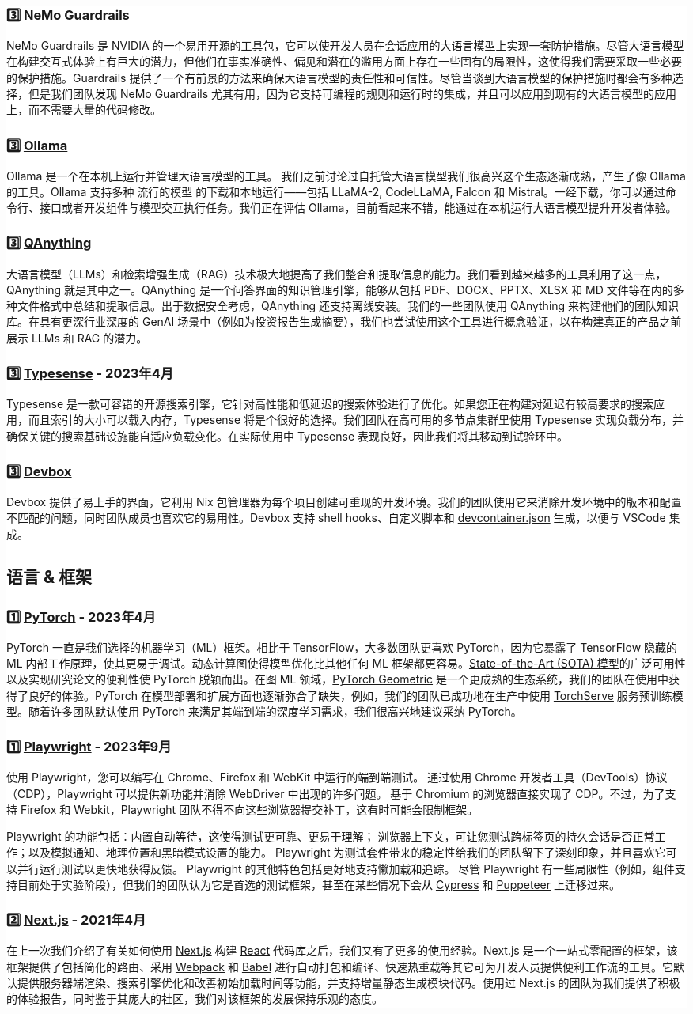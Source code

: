 ### 3️⃣ [NeMo Guardrails][NeMo-Guardrails]
NeMo Guardrails 是 NVIDIA 的一个易用开源的工具包，它可以使开发人员在会话应用的大语言模型上实现一套防护措施。尽管大语言模型在构建交互式体验上有巨大的潜力，但他们在事实准确性、偏见和潜在的滥用方面上存在一些固有的局限性，这使得我们需要采取一些必要的保护措施。Guardrails 提供了一个有前景的方法来确保大语言模型的责任性和可信性。尽管当谈到大语言模型的保护措施时都会有多种选择，但是我们团队发现 NeMo Guardrails 尤其有用，因为它支持可编程的规则和运行时的集成，并且可以应用到现有的大语言模型的应用上，而不需要大量的代码修改。

### 3️⃣ [Ollama][Ollama]
Ollama 是一个在本机上运行并管理大语言模型的工具。 我们之前讨论过自托管大语言模型我们很高兴这个生态逐渐成熟，产生了像 Ollama 的工具。Ollama 支持多种 流行的模型 的下载和本地运行——包括 LLaMA-2, CodeLLaMA, Falcon 和 Mistral。一经下载，你可以通过命令行、接口或者开发组件与模型交互执行任务。我们正在评估 Ollama，目前看起来不错，能通过在本机运行大语言模型提升开发者体验。

### 3️⃣ [QAnything][QAnything]
大语言模型（LLMs）和检索增强生成（RAG）技术极大地提高了我们整合和提取信息的能力。我们看到越来越多的工具利用了这一点，QAnything 就是其中之一。QAnything 是一个问答界面的知识管理引擎，能够从包括 PDF、DOCX、PPTX、XLSX 和 MD 文件等在内的多种文件格式中总结和提取信息。出于数据安全考虑，QAnything 还支持离线安装。我们的一些团队使用 QAnything 来构建他们的团队知识库。在具有更深行业深度的 GenAI 场景中（例如为投资报告生成摘要），我们也尝试使用这个工具进行概念验证，以在构建真正的产品之前展示 LLMs 和 RAG 的潜力。

### 3️⃣ [Typesense][Typesense] - 2023年4月
Typesense 是一款可容错的开源搜索引擎，它针对高性能和低延迟的搜索体验进行了优化。如果您正在构建对延迟有较高要求的搜索应用，而且索引的大小可以载入内存，Typesense 将是个很好的选择。我们团队在高可用的多节点集群里使用 Typesense 实现负载分布，并确保关键的搜索基础设施能自适应负载变化。在实际使用中 Typesense 表现良好，因此我们将其移动到试验环中。

### 3️⃣ [Devbox][Devbox]
Devbox 提供了易上手的界面，它利用 Nix 包管理器为每个项目创建可重现的开发环境。我们的团队使用它来消除开发环境中的版本和配置不匹配的问题，同时团队成员也喜欢它的易用性。Devbox 支持 shell hooks、自定义脚本和 [devcontainer.json](https://containers.dev/) 生成，以便与 VSCode 集成。

[DVC]: https://dvc.org/
[dbt]: https://www.getdbt.com/
[Mermaid]: https://mermaid.js.org/
[Ruff]: https://github.com/charliermarsh/ruff
[Kubeflow]: https://www.kubeflow.org/
[Insomnia]: https://insomnia.rest/
[HTTPie]: https://httpie.io/
[Gradio]: https://github.com/gradio-app/gradio
[Tabnine]: https://www.tabnine.com/
[aider]: https://github.com/paul-gauthier/aider
[Codium-AI]: https://www.codium.ai/
[Continue]: https://github.com/continuedev/continue
[LLaVA]: https://github.com/haotian-liu/LLaVA
[Mixtral]: https://docs.mistral.ai/models/#mixtral-8x7b
[Mistral]: https://mistral.ai/
[NeMo-Guardrails]: https://github.com/NVIDIA/NeMo-Guardrails
[Ollama]: https://github.com/ollama/ollama
[QAnything]: https://github.com/netease-youdao/QAnything
[Typesense]: https://github.com/typesense/typesense
[Devbox]: https://www.jetpack.io/devbox/


## 语言 & 框架

### 1️⃣ [PyTorch](https://www.thoughtworks.com/zh-cn/radar/languages-and-frameworks/pytorch) - 2023年4月
[PyTorch][PyTorch] 一直是我们选择的机器学习（ML）框架。相比于 [TensorFlow](https://www.thoughtworks.com/zh-cn/radar/languages-and-frameworks/tensorflow)，大多数团队更喜欢 PyTorch，因为它暴露了 TensorFlow 隐藏的 ML 内部工作原理，使其更易于调试。动态计算图使得模型优化比其他任何 ML 框架都更容易。[State-of-the-Art (SOTA) 模型](https://huggingface.co/models)的广泛可用性以及实现研究论文的便利性使 PyTorch 脱颖而出。在图 ML 领域，[PyTorch Geometric][PyTorch-Geometric] 是一个更成熟的生态系统，我们的团队在使用中获得了良好的体验。PyTorch 在模型部署和扩展方面也逐渐弥合了缺失，例如，我们的团队已成功地在生产中使用 [TorchServe][TorchServe] 服务预训练模型。随着许多团队默认使用 PyTorch 来满足其端到端的深度学习需求，我们很高兴地建议采纳 PyTorch。

### 1️⃣ [Playwright][Playwright] - 2023年9月
使用 Playwright，您可以编写在 Chrome、Firefox 和 WebKit 中运行的端到端测试。 通过使用 Chrome 开发者工具（DevTools）协议（CDP），Playwright 可以提供新功能并消除 WebDriver 中出现的许多问题。 基于 Chromium 的浏览器直接实现了 CDP。不过，为了支持 Firefox 和 Webkit，Playwright 团队不得不向这些浏览器提交补丁，这有时可能会限制框架。

Playwright 的功能包括：内置自动等待，这使得测试更可靠、更易于理解； 浏览器上下文，可让您测试跨标签页的持久会话是否正常工作；以及模拟通知、地理位置和黑暗模式设置的能力。 Playwright 为测试套件带来的稳定性给我们的团队留下了深刻印象，并且喜欢它可以并行运行测试以更快地获得反馈。 Playwright 的其他特色包括更好地支持懒加载和追踪。 尽管 Playwright 有一些局限性（例如，组件支持目前处于实验阶段），但我们的团队认为它是首选的测试框架，甚至在某些情况下会从 [Cypress](https://www.thoughtworks.com/zh-cn/radar/tools/cypress) 和 [Puppeteer](https://www.thoughtworks.com/zh-cn/radar/languages-and-frameworks/puppeteer) 上迁移过来。

### 2️⃣ [Next.js](https://www.thoughtworks.com/zh-cn/radar/languages-and-frameworks/next-js) - 2021年4月
在上一次我们介绍了有关如何使用 [Next.js][Next.js] 构建 [React](https://www.thoughtworks.com/zh-cn/radar/languages-and-frameworks/react-js) 代码库之后，我们又有了更多的使用经验。Next.js 是一个一站式零配置的框架，该框架提供了包括简化的路由、采用 [Webpack](https://www.thoughtworks.com/zh-cn/radar/tools/webpack) 和 [Babel](https://www.thoughtworks.com/zh-cn/radar/tools/babel) 进行自动打包和编译、快速热重载等其它可为开发人员提供便利工作流的工具。它默认提供服务器端渲染、搜索引擎优化和改善初始加载时间等功能，并支持增量静态生成模块代码。使用过 Next.js 的团队为我们提供了积极的体验报告，同时鉴于其庞大的社区，我们对该框架的发展保持乐观的态度。


[Vanna]: https://github.com/vanna-ai/vanna
[Autogen]: https://microsoft.github.io/autogen/
[CrewAI]: https://www.crewai.io/
[AutoGPT]: https://github.com/Significant-Gravitas/AutoGPT
[GPT-Engineer]: https://github.com/AntonOsika/gpt-engineer
[BabyAGI]: https://github.com/yoheinakajima/babyagi
[llama.cpp]: https://github.com/ggerganov/llama.cpp
[GPT-J]: https://huggingface.co/docs/transformers/model_doc/gptj
[GPT-JT]: https://huggingface.co/togethercomputer/GPT-JT-6B-v1
[StarCoder]: https://github.com/bigcode-project/starcoder
[WizardCoder]: https://github.com/nlpxucan/WizardLM/blob/main/WizardCoder/README.md
[BigCode]: https://www.bigcode-project.org/
[Evol-Instruct]: https://github.com/nlpxucan/evol-instruct
[Kubernetes]: https://kubernetes.io/
[GitHub-Actions]: https://docs.github.com/zh/actions
[K3s]: https://k3s.io/
[sqlite3]: https://docs.python.org/3/library/sqlite3.html
[etcd]: https://etcd.io/
[Colima]: https://github.com/abiosoft/colima
[Lima-VM]: https://github.com/lima-vm/lima
[containerd]: https://containerd.io/
[Rancher-Desktop]: https://rancherdesktop.io/
[DuckDB]: https://duckdb.org/
[pandas]: https://pandas.pydata.org/
[data.table]: https://github.com/Rdatatable/data.table
[wandb]: https://wandb.ai/
[Bun]: https://github.com/oven-sh/bun
[Dify]: https://github.com/langgenius/dify
[Langfuse]: https://langfuse.com/
[pgvector]: https://github.com/pgvector/pgvector
[Qdrant]: https://github.com/qdrant/qdrant
[Chroma]: https://www.trychroma.com/
[ESRE]: https://www.elastic.co/elasticsearch/elasticsearch-relevance-engine
[PyTorch]: https://pytorch.org/
[PyTorch-Geometric]: https://pytorch-geometric.readthedocs.io/en/latest/
[TorchServe]: https://github.com/pytorch/serve
[Playwright]: https://playwright.dev/
[WebAssembly]: https://webassembly.org/
[Next.js]: https://nextjs.org/
[Ray]: https://github.com/ray-project/ray
[nanoGPT]: https://github.com/karpathy/nanoGPT
[GGML]: https://github.com/ggerganov/ggml
[GPTCache]: https://github.com/zilliztech/GPTCache
[promptfoo]: https://github.com/promptfoo/promptfoo
[LiteLLM]: https://github.com/BerriAI/litellm
[LLaMA-Factory]: https://github.com/hiyouga/LLaMA-Factory
[MLX]: https://github.com/ml-explore/mlx
[vLLM]: https://github.com/vllm-project/vllm
[SkyPilot]: https://github.com/skypilot-org/skypilot
[Rust]: http://www.rust-lang.org/
[Leptos]: https://leptos.dev/
[sauron]: https://github.com/ivanceras/sauron
[Dioxus]: https://dioxuslabs.com/
[LlamaIndex]: https://www.llamaindex.ai/
[LangChain]: https://www.langchain.com/
[Semantic-Kernel]: https://pypi.org/project/semantic-kernel/